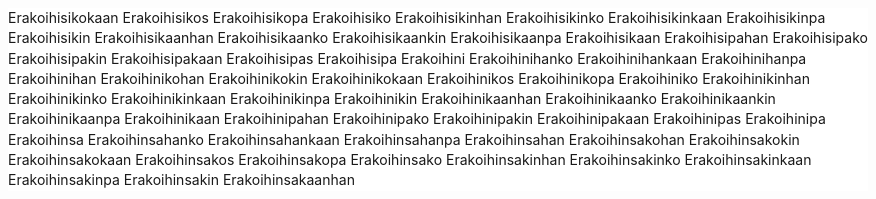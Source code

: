 Erakoihisikokaan
Erakoihisikos
Erakoihisikopa
Erakoihisiko
Erakoihisikinhan
Erakoihisikinko
Erakoihisikinkaan
Erakoihisikinpa
Erakoihisikin
Erakoihisikaanhan
Erakoihisikaanko
Erakoihisikaankin
Erakoihisikaanpa
Erakoihisikaan
Erakoihisipahan
Erakoihisipako
Erakoihisipakin
Erakoihisipakaan
Erakoihisipas
Erakoihisipa
Erakoihini
Erakoihinihanko
Erakoihinihankaan
Erakoihinihanpa
Erakoihinihan
Erakoihinikohan
Erakoihinikokin
Erakoihinikokaan
Erakoihinikos
Erakoihinikopa
Erakoihiniko
Erakoihinikinhan
Erakoihinikinko
Erakoihinikinkaan
Erakoihinikinpa
Erakoihinikin
Erakoihinikaanhan
Erakoihinikaanko
Erakoihinikaankin
Erakoihinikaanpa
Erakoihinikaan
Erakoihinipahan
Erakoihinipako
Erakoihinipakin
Erakoihinipakaan
Erakoihinipas
Erakoihinipa
Erakoihinsa
Erakoihinsahanko
Erakoihinsahankaan
Erakoihinsahanpa
Erakoihinsahan
Erakoihinsakohan
Erakoihinsakokin
Erakoihinsakokaan
Erakoihinsakos
Erakoihinsakopa
Erakoihinsako
Erakoihinsakinhan
Erakoihinsakinko
Erakoihinsakinkaan
Erakoihinsakinpa
Erakoihinsakin
Erakoihinsakaanhan